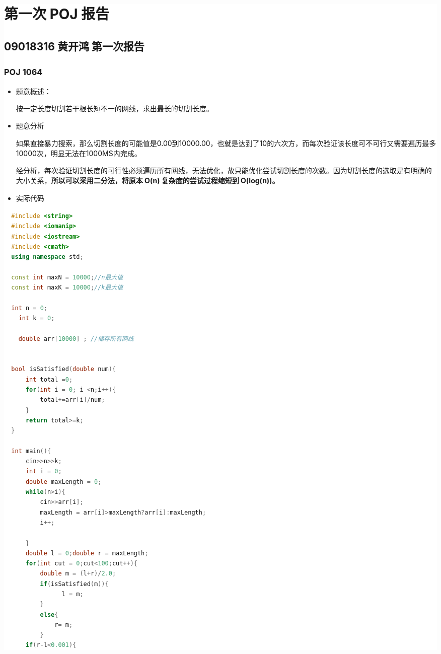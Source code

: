 

# 第一次 POJ 报告

## 09018316 黄开鸿 第一次报告

### POJ 1064 

- 题意概述：

  按一定长度切割若干根长短不一的网线，求出最长的切割长度。

- 题意分析

  如果直接暴力搜索，那么切割长度的可能值是0.00到10000.00，也就是达到了10的六次方，而每次验证该长度可不可行又需要遍历最多10000次，明显无法在1000MS内完成。

   经分析，每次验证切割长度的可行性必须遍历所有网线，无法优化，故只能优化尝试切割长度的次数。因为切割长度的选取是有明确的大小关系，**所以可以采用二分法，将原本 O(n) 复杂度的尝试过程缩短到 O(log(n))。**

- 实际代码

```c++
  #include <string>
  #include <iomanip>
  #include <iostream>
  #include <cmath>
  using namespace std;

  const int maxN = 10000;//n最大值
  const int maxK = 10000;//k最大值

  int n = 0;
	int k = 0;

	double arr[10000] ; //储存所有网线


  bool isSatisfied(double num){
      int total =0;
      for(int i = 0; i <n;i++){
          total+=arr[i]/num;
      }
      return total>=k;
  }

  int main(){
      cin>>n>>k;
      int i = 0;
      double maxLength = 0;
      while(n>i){
          cin>>arr[i];
          maxLength = arr[i]>maxLength?arr[i]:maxLength;
          i++;
        
      }
      double l = 0;double r = maxLength;
      for(int cut = 0;cut<100;cut++){
          double m = (l+r)/2.0;
          if(isSatisfied(m)){
            	l = m;
          }
          else{
              r= m;
          }
      if(r-l<0.001){
```